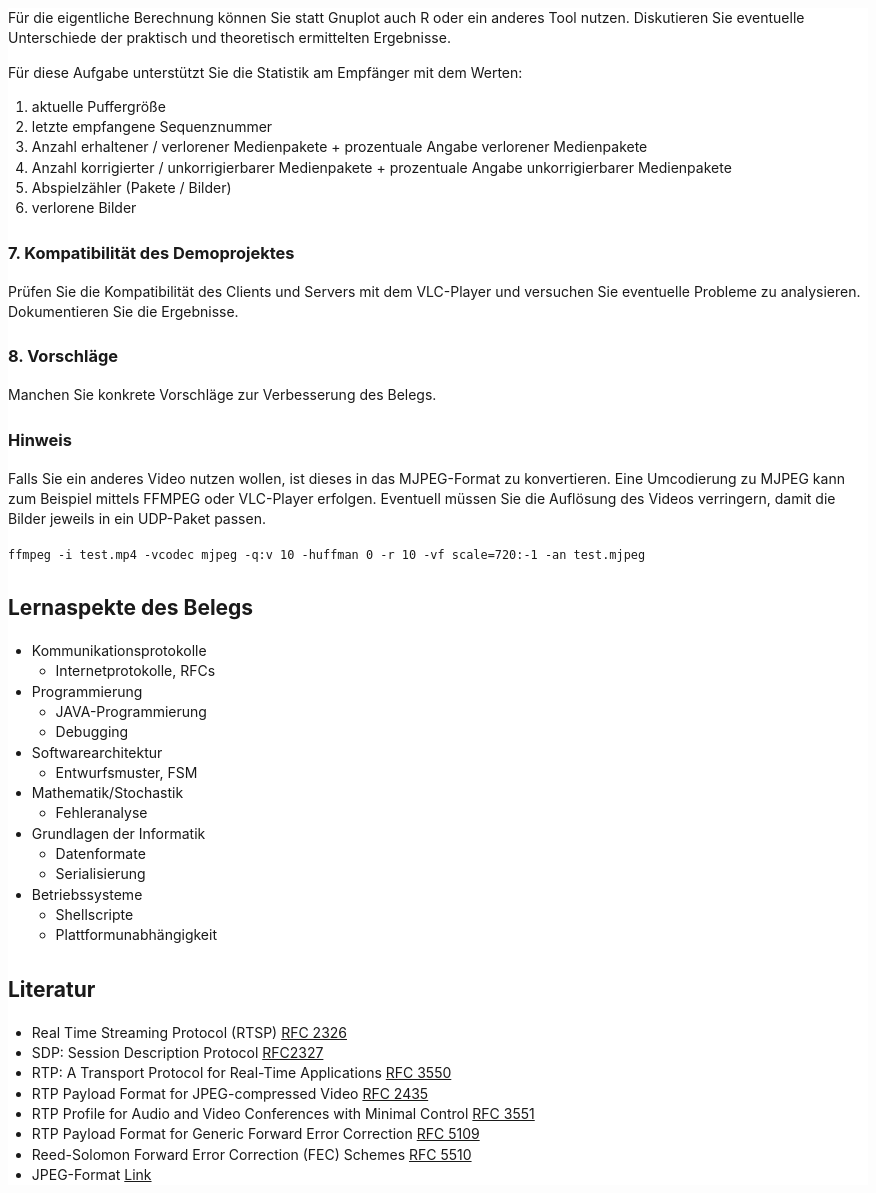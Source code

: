 Für die eigentliche Berechnung können Sie statt Gnuplot auch R oder ein anderes Tool nutzen.
Diskutieren Sie eventuelle Unterschiede der praktisch und theoretisch ermittelten Ergebnisse.


Für diese Aufgabe unterstützt Sie die Statistik am Empfänger mit dem Werten:
1. aktuelle Puffergröße
2. letzte empfangene Sequenznummer
3. Anzahl erhaltener / verlorener Medienpakete + prozentuale Angabe verlorener Medienpakete
4. Anzahl korrigierter / unkorrigierbarer Medienpakete + prozentuale Angabe unkorrigierbarer Medienpakete
5. Abspielzähler (Pakete / Bilder)
6. verlorene Bilder


### 7. Kompatibilität des Demoprojektes
Prüfen Sie die Kompatibilität des Clients und Servers mit dem VLC-Player und versuchen Sie eventuelle Probleme zu analysieren. Dokumentieren Sie die Ergebnisse.


### 8. Vorschläge
Manchen Sie konkrete Vorschläge zur Verbesserung des Belegs.


### Hinweis 
Falls Sie ein anderes Video nutzen wollen, ist dieses in das MJPEG-Format zu konvertieren.
Eine Umcodierung zu MJPEG kann zum Beispiel mittels FFMPEG oder VLC-Player erfolgen. Eventuell müssen Sie die Auflösung des Videos verringern, damit die Bilder jeweils in ein UDP-Paket passen.

`ffmpeg -i test.mp4 -vcodec mjpeg -q:v 10 -huffman 0 -r 10 -vf scale=720:-1 -an test.mjpeg`



## Lernaspekte des Belegs
* Kommunikationsprotokolle
  * Internetprotokolle, RFCs
* Programmierung
  * JAVA-Programmierung
  * Debugging
* Softwarearchitektur
  * Entwurfsmuster, FSM
* Mathematik/Stochastik
  * Fehleranalyse
* Grundlagen der Informatik
  * Datenformate
  * Serialisierung
* Betriebssysteme
  * Shellscripte
  * Plattformunabhängigkeit


## Literatur
* Real Time Streaming Protocol (RTSP)                   [RFC 2326](http://www.ietf.org/rfc/rfc2326.txt)
* SDP: Session Description Protocol                     [RFC2327](http://www.ietf.org/rfc/rfc2327.txt)
* RTP: A Transport Protocol for Real-Time Applications  [RFC 3550](http://www.ietf.org/rfc/rfc3550.txt)
* RTP Payload Format for JPEG-compressed Video          [RFC 2435](http://www.ietf.org/rfc/rfc2435.txt)
* RTP Profile for Audio and Video Conferences with Minimal Control  [RFC 3551](http://www.ietf.org/rfc/rfc3551.txt)
* RTP Payload Format for Generic Forward Error Correction  [RFC 5109](http://www.ietf.org/rfc/rfc5109.txt)
* Reed-Solomon Forward Error Correction (FEC) Schemes   [RFC 5510](http://www.ietf.org/rfc/rfc5510.txt)
* JPEG-Format [Link](https://de.wikipedia.org/wiki/JPEG_File_Interchange_Format)
